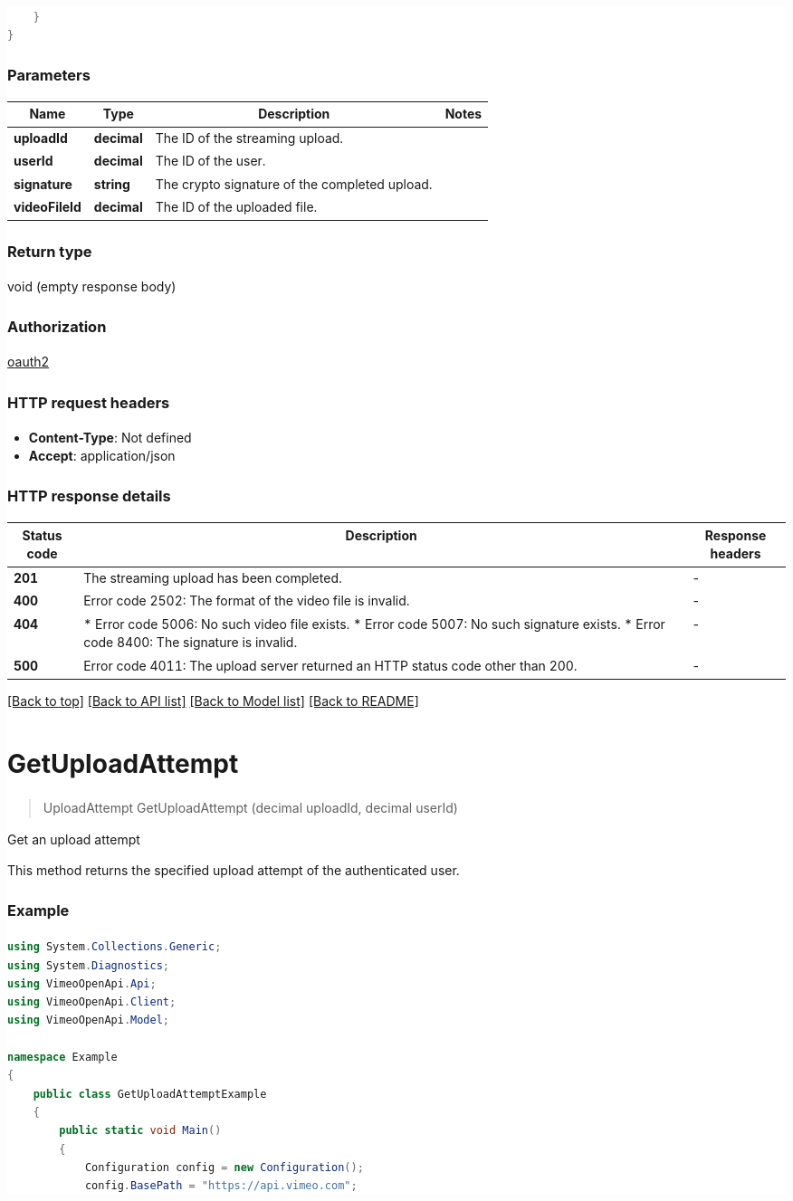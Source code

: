 ```csharp
    }
}
```

### Parameters

Name | Type | Description  | Notes
------------- | ------------- | ------------- | -------------
 **uploadId** | **decimal**| The ID of the streaming upload. | 
 **userId** | **decimal**| The ID of the user. | 
 **signature** | **string**| The crypto signature of the completed upload. | 
 **videoFileId** | **decimal**| The ID of the uploaded file. | 

### Return type

void (empty response body)

### Authorization

[oauth2](../README.md#oauth2)

### HTTP request headers

 - **Content-Type**: Not defined
 - **Accept**: application/json

### HTTP response details
| Status code | Description | Response headers |
|-------------|-------------|------------------|
| **201** | The streaming upload has been completed. |  -  |
| **400** | Error code 2502: The format of the video file is invalid. |  -  |
| **404** | * Error code 5006: No such video file exists. * Error code 5007: No such signature exists. * Error code 8400: The signature is invalid. |  -  |
| **500** | Error code 4011: The upload server returned an HTTP status code other than 200. |  -  |

[[Back to top]](#) [[Back to API list]](../README.md#documentation-for-api-endpoints) [[Back to Model list]](../README.md#documentation-for-models) [[Back to README]](../README.md)

<a name="getuploadattempt"></a>
# **GetUploadAttempt**
> UploadAttempt GetUploadAttempt (decimal uploadId, decimal userId)

Get an upload attempt

This method returns the specified upload attempt of the authenticated user.

### Example
```csharp
using System.Collections.Generic;
using System.Diagnostics;
using VimeoOpenApi.Api;
using VimeoOpenApi.Client;
using VimeoOpenApi.Model;

namespace Example
{
    public class GetUploadAttemptExample
    {
        public static void Main()
        {
            Configuration config = new Configuration();
            config.BasePath = "https://api.vimeo.com";
```